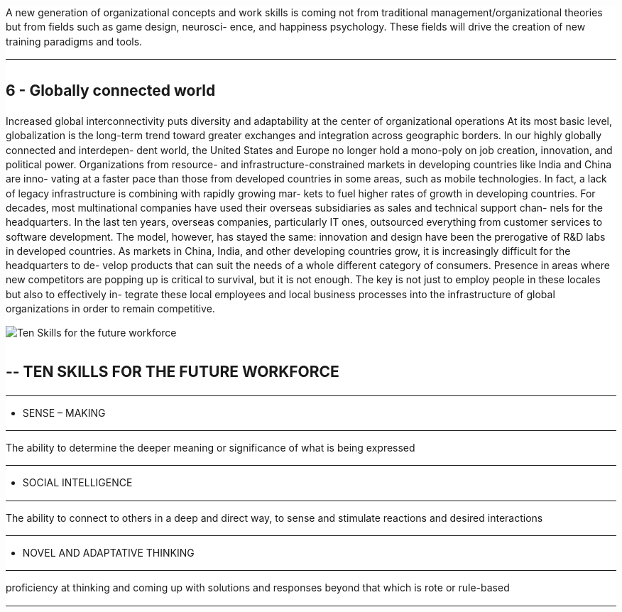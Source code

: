 A new generation of organizational concepts and work skills is coming not from traditional management/organizational theories but from fields such as game design, neurosci- ence, and happiness psychology. These fields will drive the creation of new training paradigms and tools. 

---
6 - Globally connected world
---
Increased global interconnectivity puts diversity and adaptability at the center of organizational operations
At its most basic level, globalization is the long-term trend toward greater exchanges and integration across geographic borders. In our highly globally connected and interdepen- dent world, the United States and Europe no longer hold a mono-poly on job creation, innovation, and political power. Organizations from resource- and infrastructure-constrained markets in developing countries like India and China are inno- vating at a faster pace than those from developed countries in some areas, such as mobile technologies. In fact, a lack of legacy infrastructure is combining with rapidly growing mar- kets to fuel higher rates of growth in developing countries. 
For decades, most multinational companies have used their overseas subsidiaries as sales and technical support chan- nels for the headquarters. In the last ten years, overseas companies, particularly IT ones, outsourced everything from customer services to software development. The model, however, has stayed the same: innovation and design have been the prerogative of R&D labs in developed countries. As markets in China, India, and other developing countries grow, it is increasingly difficult for the headquarters to de- velop products that can suit the needs of a whole different category of consumers. 
Presence in areas where new competitors are popping up is critical to survival, but it is not enough. The key is not just to employ people in these locales but also to effectively in- tegrate these local employees and local business processes into the infrastructure of global organizations in order to remain competitive. 

![Ten Skills for the future workforce](http://i.imgur.com/CpCPkbV.jpg)

--
TEN SKILLS FOR THE FUTURE WORKFORCE
--


---
- SENSE – MAKING
---
The ability to determine the deeper meaning or significance of what is being expressed 

---
- SOCIAL INTELLIGENCE
---
The ability to connect to others in a deep and direct way, to sense and stimulate reactions and desired interactions 

---
- NOVEL AND ADAPTATIVE THINKING
---
proficiency at thinking and coming up with solutions and responses beyond that which is rote or rule-based 

---